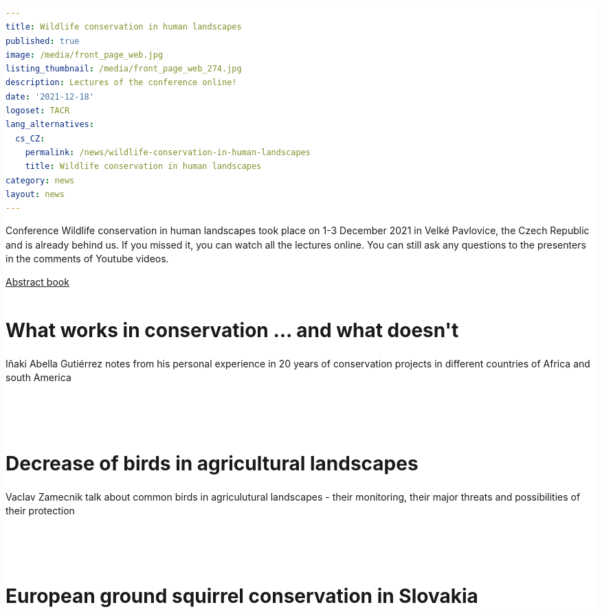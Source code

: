 ```yaml
---
title: Wildlife conservation in human landscapes
published: true
image: /media/front_page_web.jpg
listing_thumbnail: /media/front_page_web_274.jpg
description: Lectures of the conference online!
date: '2021-12-18'
logoset: TACR
lang_alternatives:
  cs_CZ:
    permalink: /news/wildlife-conservation-in-human-landscapes
    title: Wildlife conservation in human landscapes
category: news
layout: news
---
```

Conference Wildlife conservation in human landscapes took place on 1-3 December 2021 in Velké Pavlovice, the Czech Republic and is already behind us. If you missed it, you can watch all the lectures online. You can still ask any questions to the presenters in the comments of Youtube videos.

[Abstract book](/media/AbstractBook_Wildlife_Conservation_human_landscapes_2021.pdf)
<br/>

# What works in conservation ... and what doesn't

Iñaki Abella Gutiérrez notes from his personal experience in 20 years of conservation projects in different countries of Africa and south America

<iframe width="560" height="315" src="https://www.youtube.com/embed/mcGy-Qp8jOU" frameborder="0" allow="accelerometer; autoplay; clipboard-write; encrypted-media; gyroscope; picture-in-picture" allowfullscreen></iframe>

<br/>

<br/>

# Decrease of birds in agricultural landscapes

Vaclav Zamecnik talk about common birds in agriculutural landscapes - their monitoring, their major threats and possibilities of their protection

<iframe width="560" height="315" src="https://www.youtube.com/embed/3lY0v_VWKI8" frameborder="0" allow="accelerometer; autoplay; clipboard-write; encrypted-media; gyroscope; picture-in-picture" allowfullscreen></iframe>

<br/>

<br/>

# European ground squirrel conservation in Slovakia
